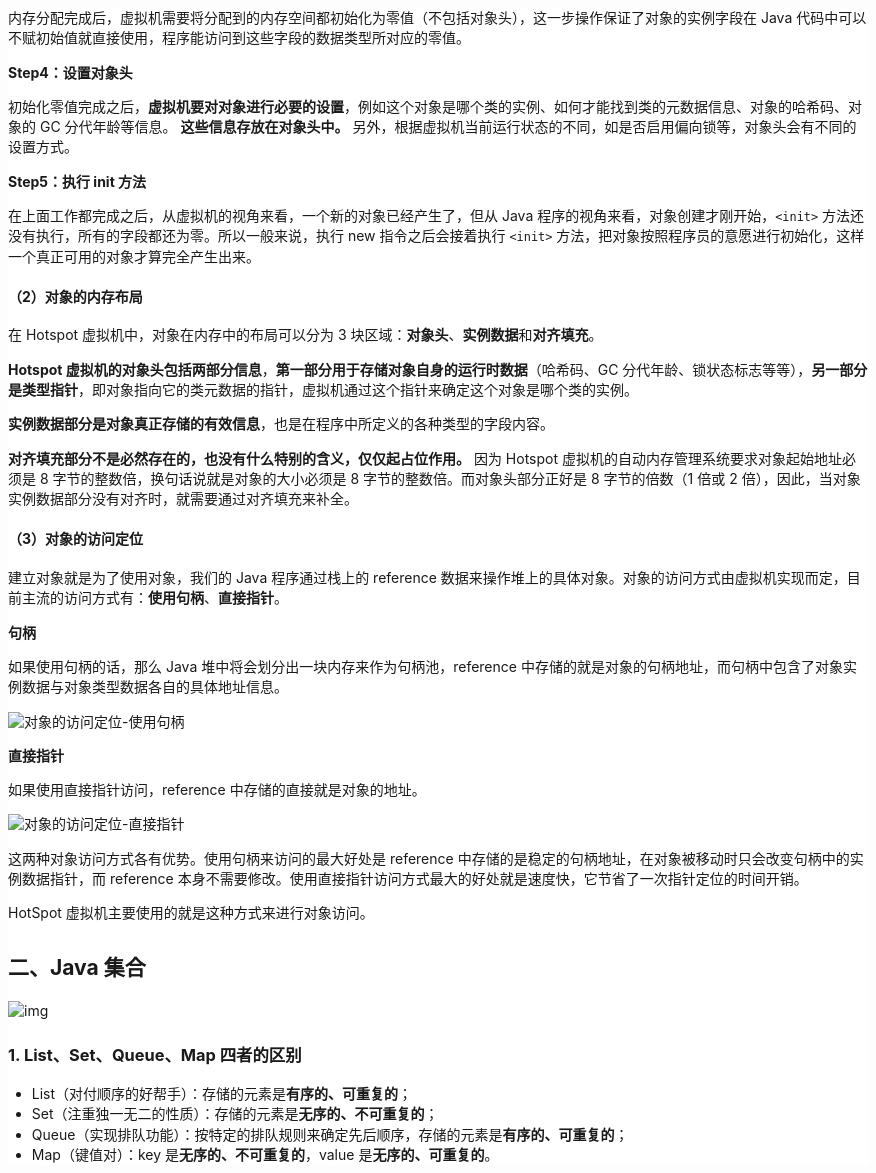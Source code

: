 内存分配完成后，虚拟机需要将分配到的内存空间都初始化为零值（不包括对象头），这一步操作保证了对象的实例字段在 Java 代码中可以不赋初始值就直接使用，程序能访问到这些字段的数据类型所对应的零值。

**Step4：设置对象头**

初始化零值完成之后，**虚拟机要对对象进行必要的设置**，例如这个对象是哪个类的实例、如何才能找到类的元数据信息、对象的哈希码、对象的 GC 分代年龄等信息。 **这些信息存放在对象头中。** 另外，根据虚拟机当前运行状态的不同，如是否启用偏向锁等，对象头会有不同的设置方式。

**Step5：执行 init 方法**

在上面工作都完成之后，从虚拟机的视角来看，一个新的对象已经产生了，但从 Java 程序的视角来看，对象创建才刚开始，`<init>` 方法还没有执行，所有的字段都还为零。所以一般来说，执行 new 指令之后会接着执行 `<init>` 方法，把对象按照程序员的意愿进行初始化，这样一个真正可用的对象才算完全产生出来。

#### （2）对象的内存布局

在 Hotspot 虚拟机中，对象在内存中的布局可以分为 3 块区域：**对象头**、**实例数据**和**对齐填充**。

**Hotspot 虚拟机的对象头包括两部分信息**，**第一部分用于存储对象自身的运行时数据**（哈希码、GC 分代年龄、锁状态标志等等），**另一部分是类型指针**，即对象指向它的类元数据的指针，虚拟机通过这个指针来确定这个对象是哪个类的实例。

**实例数据部分是对象真正存储的有效信息**，也是在程序中所定义的各种类型的字段内容。

**对齐填充部分不是必然存在的，也没有什么特别的含义，仅仅起占位作用。** 因为 Hotspot 虚拟机的自动内存管理系统要求对象起始地址必须是 8 字节的整数倍，换句话说就是对象的大小必须是 8 字节的整数倍。而对象头部分正好是 8 字节的倍数（1 倍或 2 倍），因此，当对象实例数据部分没有对齐时，就需要通过对齐填充来补全。

#### （3）对象的访问定位

建立对象就是为了使用对象，我们的 Java 程序通过栈上的 reference 数据来操作堆上的具体对象。对象的访问方式由虚拟机实现而定，目前主流的访问方式有：**使用句柄**、**直接指针**。

**句柄**

如果使用句柄的话，那么 Java 堆中将会划分出一块内存来作为句柄池，reference 中存储的就是对象的句柄地址，而句柄中包含了对象实例数据与对象类型数据各自的具体地址信息。

![对象的访问定位-使用句柄](D:\Data\笔记\java\java.assets\access-location-of-object-handle.png)

**直接指针**

如果使用直接指针访问，reference 中存储的直接就是对象的地址。

![对象的访问定位-直接指针](D:\Data\笔记\java\java.assets\access-location-of-object-handle-direct-pointer.png)

这两种对象访问方式各有优势。使用句柄来访问的最大好处是 reference 中存储的是稳定的句柄地址，在对象被移动时只会改变句柄中的实例数据指针，而 reference 本身不需要修改。使用直接指针访问方式最大的好处就是速度快，它节省了一次指针定位的时间开销。

HotSpot 虚拟机主要使用的就是这种方式来进行对象访问。



## 二、Java 集合

![img](D:\Data\笔记\java\java.assets\java-collection-hierarchy.png)

### 1. List、Set、Queue、Map 四者的区别

- List（对付顺序的好帮手）：存储的元素是**有序的、可重复的**；
- Set（注重独一无二的性质）：存储的元素是**无序的、不可重复的**；
- Queue（实现排队功能）：按特定的排队规则来确定先后顺序，存储的元素是**有序的、可重复的**；
- Map（键值对）：key 是**无序的、不可重复的**，value 是**无序的、可重复的**。
